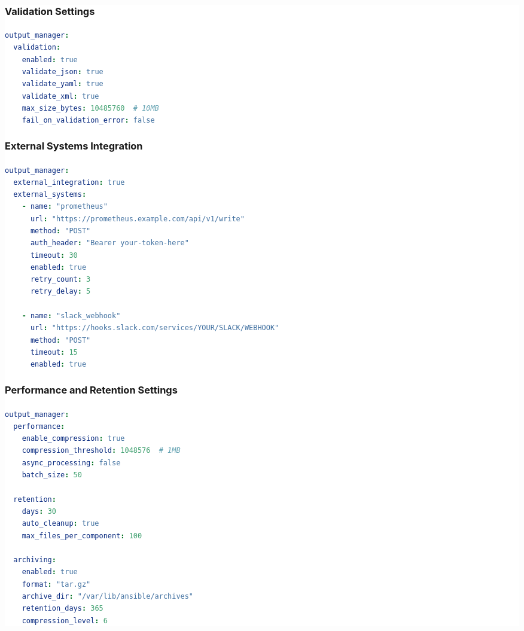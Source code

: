### Validation Settings

```yaml
output_manager:
  validation:
    enabled: true
    validate_json: true
    validate_yaml: true
    validate_xml: true
    max_size_bytes: 10485760  # 10MB
    fail_on_validation_error: false
```

### External Systems Integration

```yaml
output_manager:
  external_integration: true
  external_systems:
    - name: "prometheus"
      url: "https://prometheus.example.com/api/v1/write"
      method: "POST"
      auth_header: "Bearer your-token-here"
      timeout: 30
      enabled: true
      retry_count: 3
      retry_delay: 5
    
    - name: "slack_webhook"
      url: "https://hooks.slack.com/services/YOUR/SLACK/WEBHOOK"
      method: "POST"
      timeout: 15
      enabled: true
```

### Performance and Retention Settings

```yaml
output_manager:
  performance:
    enable_compression: true
    compression_threshold: 1048576  # 1MB
    async_processing: false
    batch_size: 50
  
  retention:
    days: 30
    auto_cleanup: true
    max_files_per_component: 100
  
  archiving:
    enabled: true
    format: "tar.gz"
    archive_dir: "/var/lib/ansible/archives"
    retention_days: 365
    compression_level: 6
```
